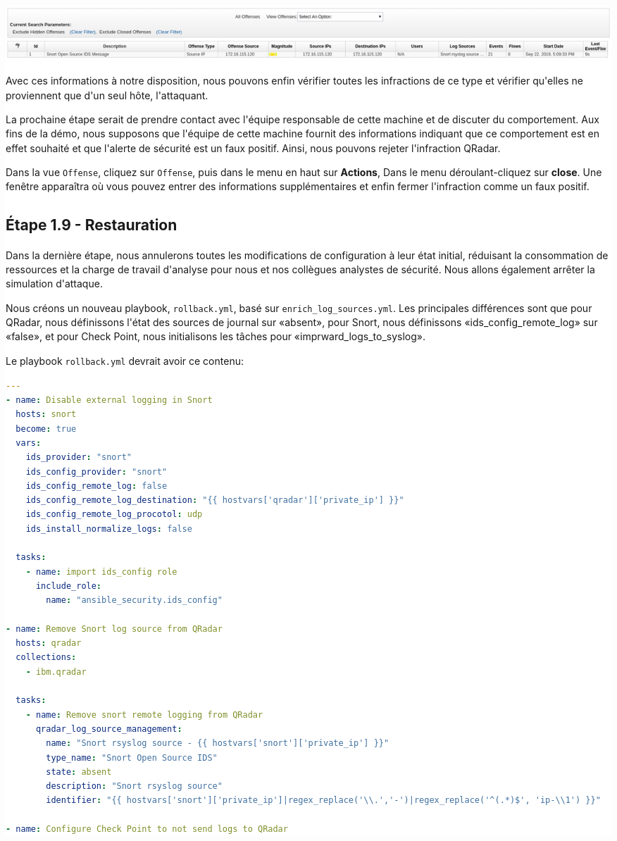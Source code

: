 ![Infractions QRadar](images/qradar_offenses.png)

Avec ces informations à notre disposition, nous pouvons enfin vérifier toutes les infractions de ce type et vérifier qu'elles ne proviennent que d'un seul hôte, l'attaquant.

La prochaine étape serait de prendre contact avec l'équipe responsable de cette machine et de discuter du comportement. Aux fins de la démo, nous supposons que l'équipe de cette machine fournit des informations indiquant que ce comportement est en effet souhaité et que l'alerte de sécurité est un faux positif. Ainsi, nous pouvons rejeter l'infraction QRadar.

Dans la vue `Offense`, cliquez sur `Offense`, puis dans le menu en haut sur **Actions**, Dans le menu déroulant-cliquez sur **close**. Une fenêtre apparaîtra où vous pouvez entrer des informations supplémentaires et enfin fermer l'infraction comme un faux positif.

## Étape 1.9 - Restauration

Dans la dernière étape, nous annulerons toutes les modifications de configuration à leur état initial, réduisant la consommation de ressources et la charge de travail d'analyse pour nous et nos collègues analystes de sécurité. Nous allons également arrêter la simulation d'attaque.

Nous créons un nouveau playbook, `rollback.yml`, basé sur `enrich_log_sources.yml`. Les principales différences sont que pour QRadar, nous définissons l'état des sources de journal sur «absent», pour Snort, nous définissons «ids_config_remote_log» sur «false», et pour Check Point, nous initialisons les tâches pour «imprward_logs_to_syslog».

Le playbook `rollback.yml` devrait avoir ce contenu:


```yaml
---
- name: Disable external logging in Snort
  hosts: snort
  become: true
  vars:
    ids_provider: "snort"
    ids_config_provider: "snort"
    ids_config_remote_log: false
    ids_config_remote_log_destination: "{{ hostvars['qradar']['private_ip'] }}"
    ids_config_remote_log_procotol: udp
    ids_install_normalize_logs: false

  tasks:
    - name: import ids_config role
      include_role:
        name: "ansible_security.ids_config"

- name: Remove Snort log source from QRadar
  hosts: qradar
  collections:
    - ibm.qradar

  tasks:
    - name: Remove snort remote logging from QRadar
      qradar_log_source_management:
        name: "Snort rsyslog source - {{ hostvars['snort']['private_ip'] }}"
        type_name: "Snort Open Source IDS"
        state: absent
        description: "Snort rsyslog source"
        identifier: "{{ hostvars['snort']['private_ip']|regex_replace('\\.','-')|regex_replace('^(.*)$', 'ip-\\1') }}"

- name: Configure Check Point to not send logs to QRadar
```